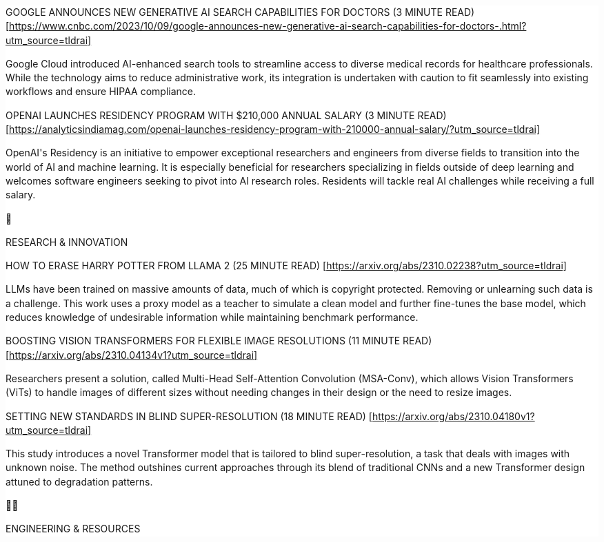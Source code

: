 GOOGLE ANNOUNCES NEW GENERATIVE AI SEARCH CAPABILITIES FOR DOCTORS (3
MINUTE READ)
[https://www.cnbc.com/2023/10/09/google-announces-new-generative-ai-search-capabilities-for-doctors-.html?utm_source=tldrai]

Google Cloud introduced AI-enhanced search tools to streamline access
to diverse medical records for healthcare professionals. While the
technology aims to reduce administrative work, its integration is
undertaken with caution to fit seamlessly into existing workflows and
ensure HIPAA compliance. 

OPENAI LAUNCHES RESIDENCY PROGRAM WITH $210,000 ANNUAL SALARY (3
MINUTE READ)
[https://analyticsindiamag.com/openai-launches-residency-program-with-210000-annual-salary/?utm_source=tldrai]

OpenAI's Residency is an initiative to empower exceptional researchers
and engineers from diverse fields to transition into the world of AI
and machine learning. It is especially beneficial for researchers
specializing in fields outside of deep learning and welcomes software
engineers seeking to pivot into AI research roles. Residents will
tackle real AI challenges while receiving a full salary. 

🧠 

RESEARCH & INNOVATION

HOW TO ERASE HARRY POTTER FROM LLAMA 2 (25 MINUTE READ)
[https://arxiv.org/abs/2310.02238?utm_source=tldrai]

LLMs have been trained on massive amounts of data, much of which is
copyright protected. Removing or unlearning such data is a challenge.
This work uses a proxy model as a teacher to simulate a clean model
and further fine-tunes the base model, which reduces knowledge of
undesirable information while maintaining benchmark performance. 

BOOSTING VISION TRANSFORMERS FOR FLEXIBLE IMAGE RESOLUTIONS (11 MINUTE
READ) [https://arxiv.org/abs/2310.04134v1?utm_source=tldrai]

Researchers present a solution, called Multi-Head Self-Attention
Convolution (MSA-Conv), which allows Vision Transformers (ViTs) to
handle images of different sizes without needing changes in their
design or the need to resize images. 

SETTING NEW STANDARDS IN BLIND SUPER-RESOLUTION (18 MINUTE READ)
[https://arxiv.org/abs/2310.04180v1?utm_source=tldrai]

This study introduces a novel Transformer model that is tailored to
blind super-resolution, a task that deals with images with unknown
noise. The method outshines current approaches through its blend of
traditional CNNs and a new Transformer design attuned to degradation
patterns. 

🧑‍💻 

ENGINEERING & RESOURCES
